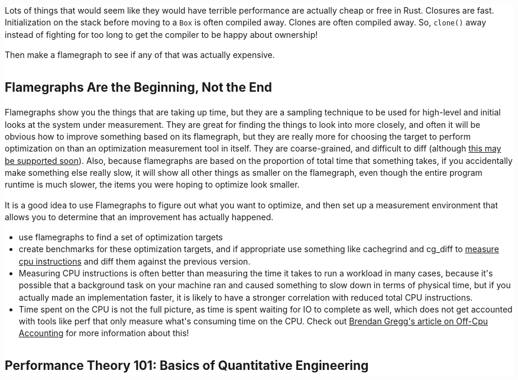 Lots of things that would seem like they would have terrible
performance are actually cheap or free in Rust. Closures
are fast. Initialization on the stack before moving
to a `Box` is often compiled away. Clones are often
compiled away. So, `clone()` away instead of fighting
for too long to get the compiler to be happy about
ownership!

Then make a flamegraph to see if any of that was
actually expensive.

## Flamegraphs Are the Beginning, Not the End

Flamegraphs show you the things that are taking up time, but they
are a sampling technique to be used for high-level and initial
looks at the system under measurement. They are great for finding
the things to look into more closely, and often it will be
obvious how to improve something based on its flamegraph, but
they are really more for choosing the target to perform optimization
on than an optimization measurement tool in itself. They are
coarse-grained, and difficult to diff (although
[this may be supported soon](https://github.com/jonhoo/inferno/issues/62)).
Also, because flamegraphs are based on the proportion of total time
that something takes, if you accidentally make something else
really slow, it will show all other things as smaller on the flamegraph,
even though the entire program runtime is much slower, the items you
were hoping to optimize look smaller.

It is a good idea to use Flamegraphs to figure out what you want to
optimize, and then set up a measurement environment that allows
you to determine that an improvement has actually happened.

- use flamegraphs to find a set of optimization targets
- create benchmarks for these optimization targets, and if
  appropriate use something like cachegrind and cg_diff to
  [measure cpu instructions](https://github.com/spacejam/sled/blob/d521c510c3b8a7e02b8602d6db6a7701b51bd33b/hack/instructions#L26)
  and diff them against the previous version.
- Measuring CPU instructions is often better than measuring the time it takes
  to run a workload in many cases, because it's possible that a
  background task on your machine ran and caused something to slow down
  in terms of physical time, but if you actually made an implementation
  faster, it is likely to have a stronger correlation with reduced total
  CPU instructions.
- Time spent on the CPU is not the full picture, as time is spent
  waiting for IO to complete as well, which does not get accounted
  with tools like perf that only measure what's consuming time
  on the CPU. Check out [Brendan Gregg's article on Off-Cpu
  Accounting](http://www.brendangregg.com/offcpuanalysis.html)
  for more information about this!

## Performance Theory 101: Basics of Quantitative Engineering
